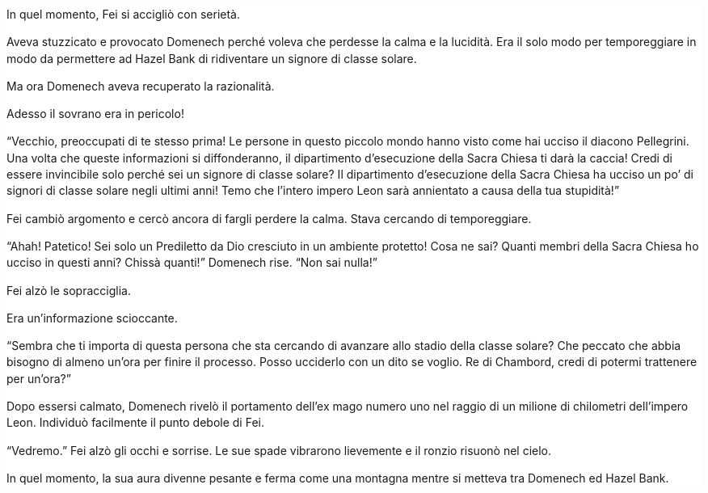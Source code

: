 In quel momento, Fei si accigliò con serietà.

Aveva stuzzicato e provocato Domenech perché voleva che perdesse la calma e la lucidità. Era il solo modo per temporeggiare in modo da permettere ad Hazel Bank di ridiventare un signore di classe solare.

Ma ora Domenech aveva recuperato la razionalità.

Adesso il sovrano era in pericolo!

“Vecchio, preoccupati di te stesso prima! Le persone in questo piccolo mondo hanno visto come hai ucciso il diacono Pellegrini. Una volta che queste informazioni si diffonderanno, il dipartimento d’esecuzione della Sacra Chiesa ti darà la caccia! Credi di essere invincibile solo perché sei un signore di classe solare? Il dipartimento d’esecuzione della Sacra Chiesa ha ucciso un po’ di signori di classe solare negli ultimi anni! Temo che l’intero impero Leon sarà annientato a causa della tua stupidità!”

Fei cambiò argomento e cercò ancora di fargli perdere la calma. Stava cercando di temporeggiare.

“Ahah! Patetico! Sei solo un Prediletto da Dio cresciuto in un ambiente protetto! Cosa ne sai? Quanti membri della Sacra Chiesa ho ucciso in questi anni? Chissà quanti!” Domenech rise. “Non sai nulla!”

Fei alzò le sopracciglia.

Era un’informazione scioccante.

“Sembra che ti importa di questa persona che sta cercando di avanzare allo stadio della classe solare? Che peccato che abbia bisogno di almeno un’ora per finire il processo. Posso ucciderlo con un dito se voglio. Re di Chambord, credi di potermi trattenere per un’ora?”

Dopo essersi calmato, Domenech rivelò il portamento dell’ex mago numero uno nel raggio di un milione di chilometri dell’impero Leon. Individuò facilmente il punto debole di Fei.

“Vedremo.” Fei alzò gli occhi e sorrise. Le sue spade vibrarono lievemente e il ronzio risuonò nel cielo.

In quel momento, la sua aura divenne pesante e ferma come una montagna mentre si metteva tra Domenech ed Hazel Bank.



